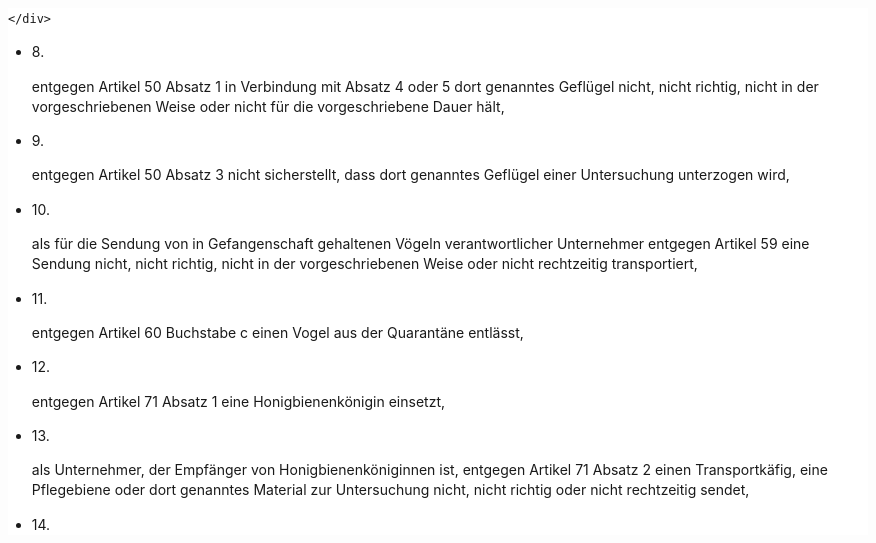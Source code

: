     </div>

  - 8\.
    
    <div>
    
    entgegen Artikel 50 Absatz 1 in Verbindung mit Absatz 4 oder 5 dort
    genanntes Geflügel nicht, nicht richtig, nicht in der
    vorgeschriebenen Weise oder nicht für die vorgeschriebene Dauer
    hält,
    
    </div>

  - 9\.
    
    <div>
    
    entgegen Artikel 50 Absatz 3 nicht sicherstellt, dass dort genanntes
    Geflügel einer Untersuchung unterzogen wird,
    
    </div>

  - 10\.
    
    <div>
    
    als für die Sendung von in Gefangenschaft gehaltenen Vögeln
    verantwortlicher Unternehmer entgegen Artikel 59 eine Sendung nicht,
    nicht richtig, nicht in der vorgeschriebenen Weise oder nicht
    rechtzeitig transportiert,
    
    </div>

  - 11\.
    
    <div>
    
    entgegen Artikel 60 Buchstabe c einen Vogel aus der Quarantäne
    entlässt,
    
    </div>

  - 12\.
    
    <div>
    
    entgegen Artikel 71 Absatz 1 eine Honigbienenkönigin einsetzt,
    
    </div>

  - 13\.
    
    <div>
    
    als Unternehmer, der Empfänger von Honigbienenköniginnen ist,
    entgegen Artikel 71 Absatz 2 einen Transportkäfig, eine Pflegebiene
    oder dort genanntes Material zur Untersuchung nicht, nicht richtig
    oder nicht rechtzeitig sendet,
    
    </div>

  - 14\.
    